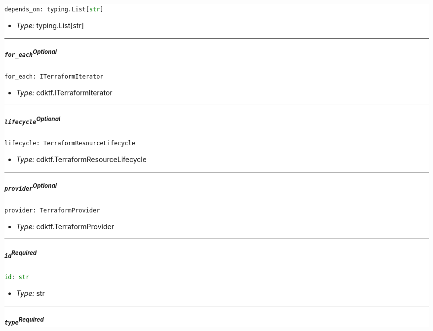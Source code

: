 ```python
depends_on: typing.List[str]
```

- *Type:* typing.List[str]

---

##### `for_each`<sup>Optional</sup> <a name="for_each" id="@cdktf/provider-pagerduty.dataPagerdutyBusinessService.DataPagerdutyBusinessService.property.forEach"></a>

```python
for_each: ITerraformIterator
```

- *Type:* cdktf.ITerraformIterator

---

##### `lifecycle`<sup>Optional</sup> <a name="lifecycle" id="@cdktf/provider-pagerduty.dataPagerdutyBusinessService.DataPagerdutyBusinessService.property.lifecycle"></a>

```python
lifecycle: TerraformResourceLifecycle
```

- *Type:* cdktf.TerraformResourceLifecycle

---

##### `provider`<sup>Optional</sup> <a name="provider" id="@cdktf/provider-pagerduty.dataPagerdutyBusinessService.DataPagerdutyBusinessService.property.provider"></a>

```python
provider: TerraformProvider
```

- *Type:* cdktf.TerraformProvider

---

##### `id`<sup>Required</sup> <a name="id" id="@cdktf/provider-pagerduty.dataPagerdutyBusinessService.DataPagerdutyBusinessService.property.id"></a>

```python
id: str
```

- *Type:* str

---

##### `type`<sup>Required</sup> <a name="type" id="@cdktf/provider-pagerduty.dataPagerdutyBusinessService.DataPagerdutyBusinessService.property.type"></a>
